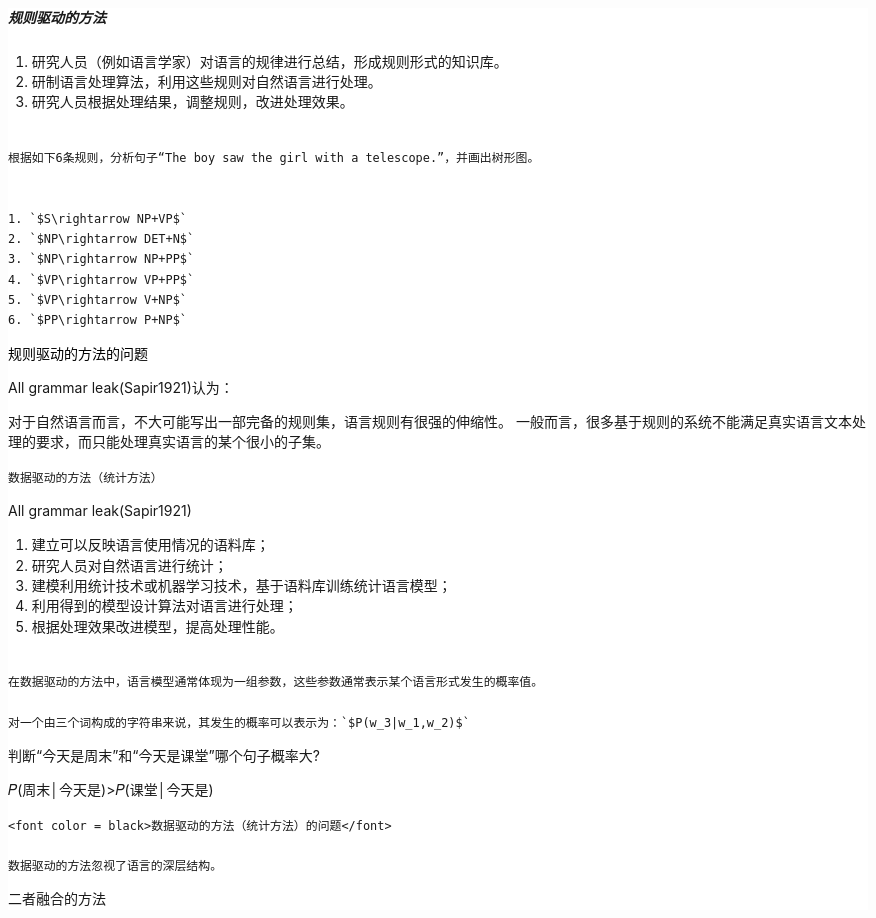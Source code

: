 ~~~~

~~~~
##### 规则驱动的方法
1. 研究人员（例如语言学家）对语言的规律进行总结，形成规则形式的知识库。
2. 研制语言处理算法，利用这些规则对自然语言进行处理。
3. 研究人员根据处理结果，调整规则，改进处理效果。
~~~~

根据如下6条规则，分析句子“The boy saw the girl with a telescope.”，并画出树形图。


1. `$S\rightarrow NP+VP$`
2. `$NP\rightarrow DET+N$`
3. `$NP\rightarrow NP+PP$`
4. `$VP\rightarrow VP+PP$`
5. `$VP\rightarrow V+NP$`
6. `$PP\rightarrow P+NP$`

~~~~
<font color = black>规则驱动的方法的问题</font>

All grammar leak(Sapir1921)认为：

对于自然语言而言，不大可能写出一部完备的规则集，语言规则有很强的伸缩性。
一般而言，很多基于规则的系统不能满足真实语言文本处理的要求，而只能处理真实语言的某个很小的子集。
~~~~
数据驱动的方法（统计方法）
~~~~

All grammar leak(Sapir1921)

1. 建立可以反映语言使用情况的语料库；
2. 研究人员对自然语言进行统计；
3. 建模利用统计技术或机器学习技术，基于语料库训练统计语言模型；
4. 利用得到的模型设计算法对语言进行处理；
5. 根据处理效果改进模型，提高处理性能。

~~~~

在数据驱动的方法中，语言模型通常体现为一组参数，这些参数通常表示某个语言形式发生的概率值。

对一个由三个词构成的字符串来说，其发生的概率可以表示为：`$P(w_3|w_1,w_2)$`

~~~~
判断“今天是周末”和“今天是课堂”哪个句子概率大?

𝑃(周末│今天是)>𝑃(课堂│今天是)

~~~~
<font color = black>数据驱动的方法（统计方法）的问题</font>

数据驱动的方法忽视了语言的深层结构。

~~~~
二者融合的方法
